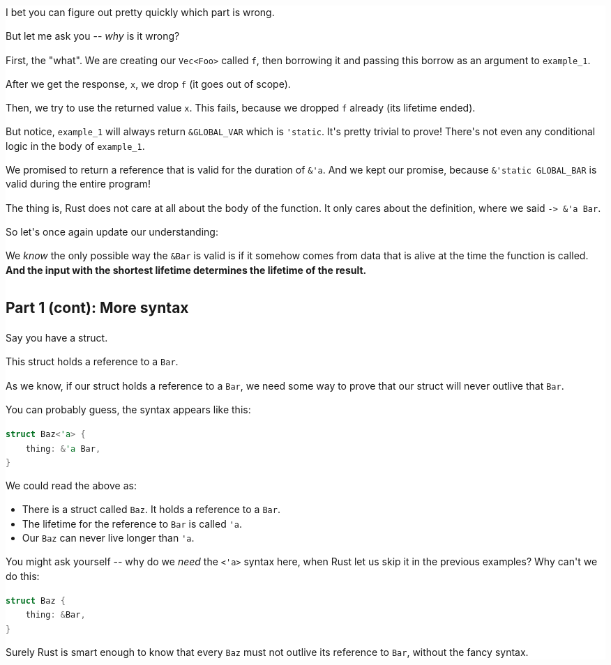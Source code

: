 I bet you can figure out pretty quickly which part is wrong.

But let me ask you -- *why* is it wrong?

First, the "what". We are creating our `Vec<Foo>` called `f`, then borrowing it and passing this borrow as an argument to `example_1`.

After we get the response, `x`, we drop `f` (it goes out of scope).

Then, we try to use the returned value `x`. This fails, because we dropped `f` already (its lifetime ended).

But notice, `example_1` will always return `&GLOBAL_VAR` which is `'static`. It's pretty trivial to prove! There's not even any conditional logic in the body of `example_1`.

We promised to return a reference that is valid for the duration of `&'a`. And we kept our promise, because `&'static GLOBAL_BAR` is valid during the entire program!

The thing is, Rust does not care at all about the body of the function. It only cares about the definition, where we said `-> &'a Bar`.

So let's once again update our understanding:

We *know* the only possible way the `&Bar` is valid is if it somehow comes from data that is alive at the time the function is called. **And the input with the shortest lifetime determines the lifetime of the result.**

## Part 1 (cont): More syntax

Say you have a struct.

This struct holds a reference to a `Bar`.

As we know, if our struct holds a reference to a `Bar`, we need some way to prove that our struct will never outlive that `Bar`.

You can probably guess, the syntax appears like this:

```rust
struct Baz<'a> {
    thing: &'a Bar,
}
```

We could read the above as:

- There is a struct called `Baz`. It holds a reference to a `Bar`.
- The lifetime for the reference to `Bar` is called `'a`.
- Our `Baz` can never live longer than `'a`.

You might ask yourself -- why do we *need* the `<'a>` syntax here, when Rust let us skip it in the previous examples? Why can't we do this:

```rust
struct Baz {
    thing: &Bar,
}
```

Surely Rust is smart enough to know that every `Baz` must not outlive its reference to `Bar`, without the fancy syntax.
